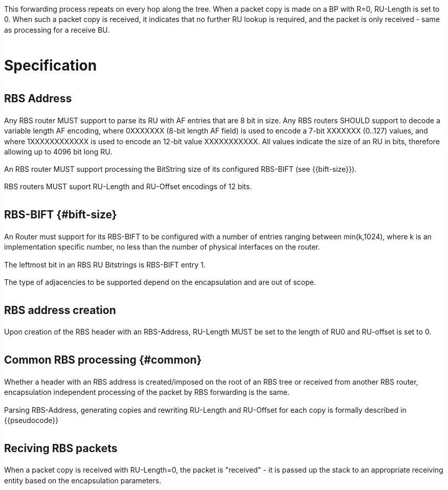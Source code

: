 This forwarding process repeats on every hop along the tree.
When a packet copy is made on a BP with R=0, RU-Length is set
to 0. When such a packet copy is received, it indicates that
no further RU lookup is required, and the packet is only
received - same as processing for a receive BU.

# Specification

## RBS Address

Any RBS router MUST support to parse its RU with AF entries that are 8
bit in size.  Any RBS routers SHOULD support to decode a variable length
AF encoding, where 0XXXXXXX (8-bit length AF field) is used to encode a
7-bit XXXXXXX (0..127) values, and where 1XXXXXXXXXXXX is used to
encode an 12-bit value XXXXXXXXXXX. All values indicate the size of an RU
in bits, therefore allowing up to 4096 bit long RU.

An RBS router MUST support processing the BitString size of its configured RBS-BIFT
(see {{bift-size}}).

RBS routers MUST suport RU-Length and RU-Offset encodings of 12 bits.

## RBS-BIFT {#bift-size}

An Router must support for its RBS-BIFT to be configured with a number of entries
ranging between min(k,1024), where k is an implementation specific number, no
less than the number of physical interfaces on the router.

The leftmost bit in an RBS RU Bitstrings is RBS-BIFT entry 1.

The type of adjacencies to be supported depend on the encapsulation and
are out of scope. 

## RBS address creation

Upon creation of the RBS header with an RBS-Address, RU-Length MUST be 
set to the length of RU0 and RU-offset is set to 0.

## Common RBS processing {#common}

Whether a header with an RBS address is created/imposed on the root of an
RBS tree or received from another RBS router, encapsulation independent
processing of the packet by RBS forwarding is the same.

Parsing RBS-Address, generating copies and rewriting RU-Length and RU-Offset for
each copy is formally described in {{pseudocode}}

## Reciving RBS packets

When a packet copy is received with RU-Length=0, the packet is "received" -
it is passed up the stack to an appropriate receiving entity based on the
encapsulation parameters. 
